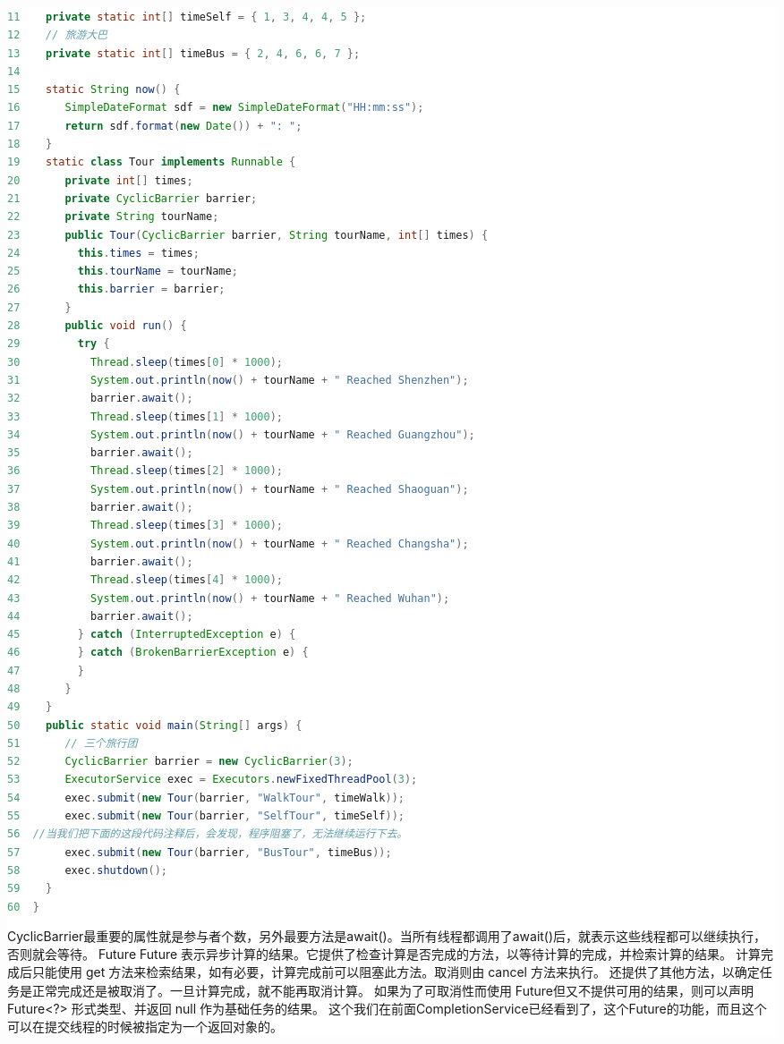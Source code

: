 ```java
11	  private static int[] timeSelf = { 1, 3, 4, 4, 5 };
12	  // 旅游大巴
13	  private static int[] timeBus = { 2, 4, 6, 6, 7 };
14	   
15	  static String now() {
16	     SimpleDateFormat sdf = new SimpleDateFormat("HH:mm:ss");
17	     return sdf.format(new Date()) + ": ";
18	  }
19	  static class Tour implements Runnable {
20	     private int[] times;
21	     private CyclicBarrier barrier;
22	     private String tourName;
23	     public Tour(CyclicBarrier barrier, String tourName, int[] times) {
24	       this.times = times;
25	       this.tourName = tourName;
26	       this.barrier = barrier;
27	     }
28	     public void run() {
29	       try {
30	         Thread.sleep(times[0] * 1000);
31	         System.out.println(now() + tourName + " Reached Shenzhen");
32	         barrier.await();
33	         Thread.sleep(times[1] * 1000);
34	         System.out.println(now() + tourName + " Reached Guangzhou");
35	         barrier.await();
36	         Thread.sleep(times[2] * 1000);
37	         System.out.println(now() + tourName + " Reached Shaoguan");
38	         barrier.await();
39	         Thread.sleep(times[3] * 1000);
40	         System.out.println(now() + tourName + " Reached Changsha");
41	         barrier.await();
42	         Thread.sleep(times[4] * 1000);
43	         System.out.println(now() + tourName + " Reached Wuhan");
44	         barrier.await();
45	       } catch (InterruptedException e) {
46	       } catch (BrokenBarrierException e) {
47	       }
48	     }
49	  }
50	  public static void main(String[] args) {
51	     // 三个旅行团
52	     CyclicBarrier barrier = new CyclicBarrier(3);
53	     ExecutorService exec = Executors.newFixedThreadPool(3);
54	     exec.submit(new Tour(barrier, "WalkTour", timeWalk));
55	     exec.submit(new Tour(barrier, "SelfTour", timeSelf));
56	//当我们把下面的这段代码注释后，会发现，程序阻塞了，无法继续运行下去。
57	     exec.submit(new Tour(barrier, "BusTour", timeBus));
58	     exec.shutdown();
59	  }
60	}
```
CyclicBarrier最重要的属性就是参与者个数，另外最要方法是await()。当所有线程都调用了await()后，就表示这些线程都可以继续执行，否则就会等待。
Future
Future 表示异步计算的结果。它提供了检查计算是否完成的方法，以等待计算的完成，并检索计算的结果。
计算完成后只能使用 get 方法来检索结果，如有必要，计算完成前可以阻塞此方法。取消则由 cancel 方法来执行。
还提供了其他方法，以确定任务是正常完成还是被取消了。一旦计算完成，就不能再取消计算。
如果为了可取消性而使用 Future但又不提供可用的结果，则可以声明 Future<?> 形式类型、并返回 null 作为基础任务的结果。
这个我们在前面CompletionService已经看到了，这个Future的功能，而且这个可以在提交线程的时候被指定为一个返回对象的。
